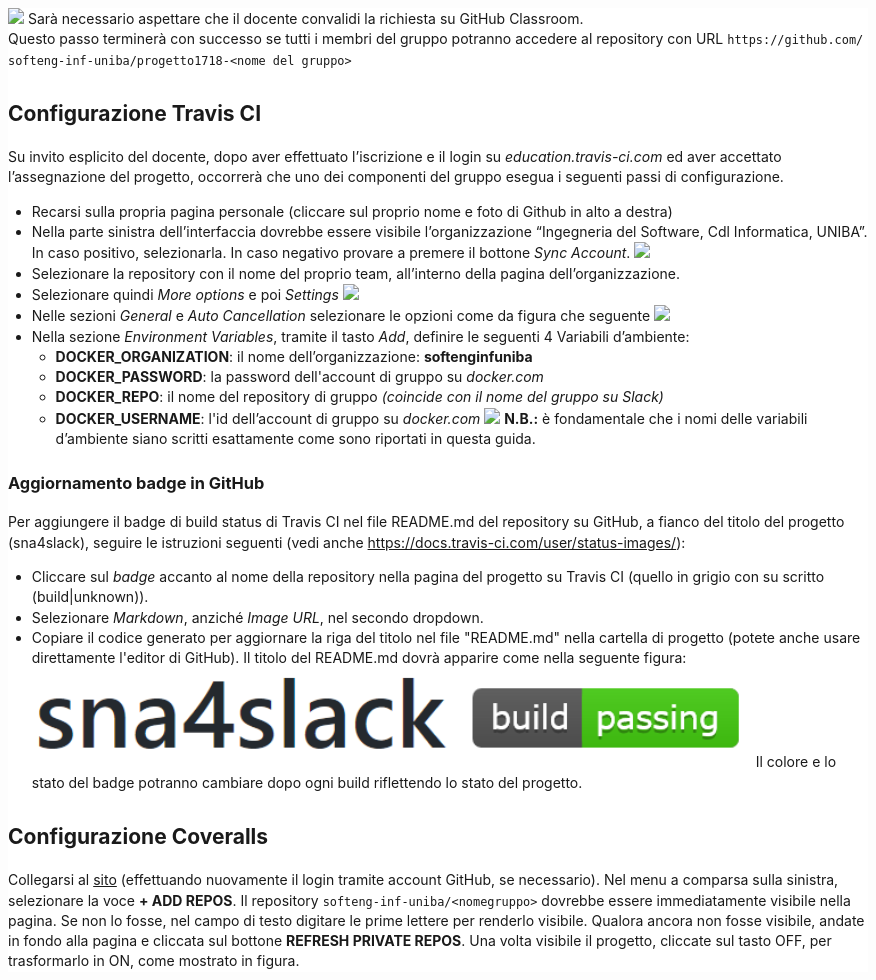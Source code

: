 ![](res/img/guida-studente/Schermata1.png)
Sarà necessario aspettare che il docente convalidi la richiesta su GitHub Classroom.  
Questo passo terminerà con successo se tutti i membri del gruppo potranno accedere al repository con URL ``` https://github.com/softeng-inf-uniba/progetto1718-<nome del gruppo> ```
## Configurazione Travis CI
Su invito esplicito del docente, dopo aver effettuato l’iscrizione e il login su *education.travis-ci.com* ed aver accettato l’assegnazione del progetto, occorrerà che uno dei componenti del gruppo esegua i seguenti passi di configurazione.
- Recarsi sulla propria pagina personale (cliccare sul proprio nome e foto di Github in alto a destra)
- Nella parte sinistra dell’interfaccia dovrebbe essere visibile l’organizzazione “Ingegneria del Software, Cdl Informatica, UNIBA”. In caso positivo, selezionarla. In caso negativo provare a premere il bottone *Sync Account*.
![](res/img/guida-studente/OrganizzazioneTravisCI.png)
- Selezionare la repository con il nome del proprio team, all’interno della pagina dell’organizzazione.
- Selezionare quindi *More options* e poi *Settings*
![](res/img/guida-studente/Schermata2.png)
- Nelle sezioni *General* e *Auto Cancellation* selezionare le opzioni come da figura che seguente
![](res/img/guida-studente/Schermata3.png)
- Nella sezione *Environment Variables*, tramite il tasto *Add*, definire le seguenti 4 Variabili d’ambiente:
    - **DOCKER\_ORGANIZATION**: il nome dell’organizzazione: **softenginfuniba**
    - **DOCKER\_PASSWORD**: la password dell'account di gruppo su *docker.com*
    - **DOCKER\_REPO**: il nome del repository di gruppo *(coincide con il nome del gruppo su Slack)*
    - **DOCKER\_USERNAME**: l'id dell’account di gruppo su *docker.com*
![](res/img/guida-studente/agiove3_SNA4Slack_-_Travis_CI.png)
**N.B.:** è fondamentale che i nomi delle variabili d’ambiente siano scritti esattamente come sono riportati in questa guida.
### Aggiornamento badge in GitHub
Per aggiungere il badge di build status di Travis CI nel file README.md del repository su GitHub, a fianco del titolo del progetto (sna4slack), seguire le istruzioni seguenti (vedi anche https://docs.travis-ci.com/user/status-images/):
- Cliccare sul *badge* accanto al nome della repository nella pagina del progetto su Travis CI (quello in grigio con su scritto (build|unknown)).
- Selezionare *Markdown*, anziché *Image URL*, nel secondo dropdown.
- Copiare il codice generato per aggiornare la riga del titolo nel file "README.md" nella cartella di progetto (potete anche usare direttamente l'editor di GitHub).
Il titolo del README.md dovrà apparire come nella seguente figura:
![](res/img/guida-studente/BadgeTravis.png)
Il colore e lo stato del badge potranno cambiare dopo ogni build riflettendo lo stato del progetto.
## Configurazione Coveralls
Collegarsi al [sito](https://coveralls.io) (effettuando nuovamente il login tramite account GitHub, se necessario). Nel menu a comparsa sulla sinistra, selezionare la voce **+ ADD REPOS**. 
Il repository `softeng-inf-uniba/<nomegruppo>` dovrebbe essere immediatamente visibile nella pagina. Se non lo fosse, nel campo di testo digitare le prime lettere per renderlo visibile. Qualora ancora non fosse visibile, andate in fondo alla pagina e cliccata sul bottone **REFRESH PRIVATE REPOS**. 
Una volta visibile il progetto, cliccate sul tasto OFF, per trasformarlo in ON, come mostrato in figura.